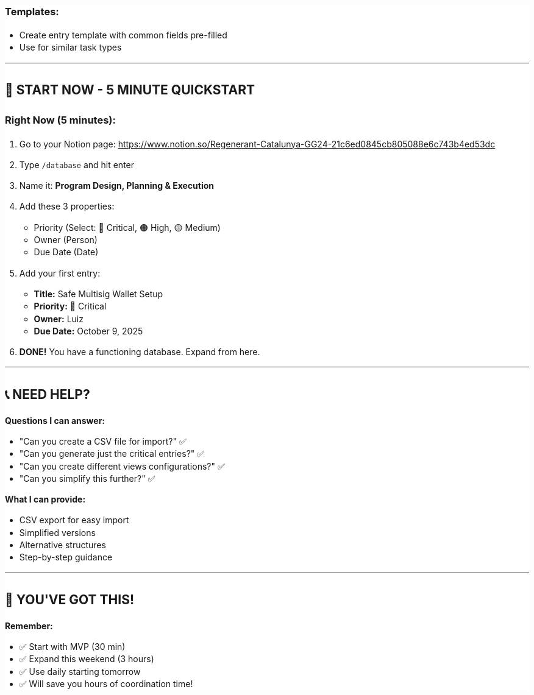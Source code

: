 ### **Templates:**
- Create entry template with common fields pre-filled
- Use for similar task types

---

## 🚀 START NOW - 5 MINUTE QUICKSTART

### **Right Now (5 minutes):**

1. Go to your Notion page: https://www.notion.so/Regenerant-Catalunya-GG24-21c6ed0845cb805088e6c743b4ed53dc

2. Type `/database` and hit enter

3. Name it: **Program Design, Planning & Execution**

4. Add these 3 properties:
   - Priority (Select: 🔴 Critical, 🟠 High, 🟡 Medium)
   - Owner (Person)
   - Due Date (Date)

5. Add your first entry:
   - **Title:** Safe Multisig Wallet Setup
   - **Priority:** 🔴 Critical
   - **Owner:** Luiz
   - **Due Date:** October 9, 2025

6. **DONE!** You have a functioning database. Expand from here.

---

## 📞 NEED HELP?

**Questions I can answer:**
- "Can you create a CSV file for import?" ✅
- "Can you generate just the critical entries?" ✅
- "Can you create different views configurations?" ✅
- "Can you simplify this further?" ✅

**What I can provide:**
- CSV export for easy import
- Simplified versions
- Alternative structures
- Step-by-step guidance

---

## 💪 YOU'VE GOT THIS!

**Remember:**
- ✅ Start with MVP (30 min)
- ✅ Expand this weekend (3 hours)
- ✅ Use daily starting tomorrow
- ✅ Will save you hours of coordination time!
